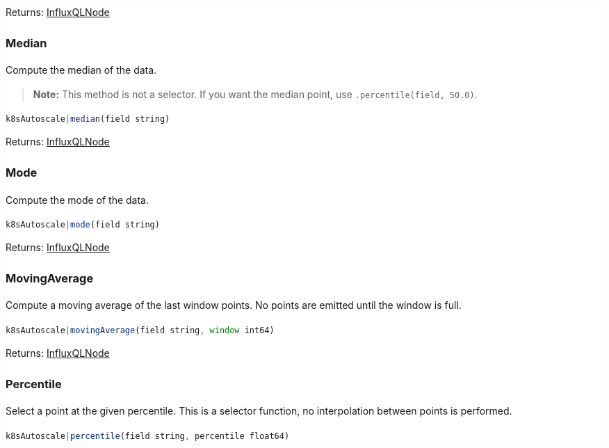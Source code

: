 Returns: [InfluxQLNode](/kapacitor/v1.5/nodes/influx_q_l_node/)

<a class="top" href="javascript:document.getElementsByClassName('article-heading')[0].scrollIntoView();" title="top"><span class="icon arrow-up"></span></a>

### Median

Compute the median of the data.

> **Note:** This method is not a selector.
If you want the median point, use `.percentile(field, 50.0)`.


```js
k8sAutoscale|median(field string)
```

Returns: [InfluxQLNode](/kapacitor/v1.5/nodes/influx_q_l_node/)

<a class="top" href="javascript:document.getElementsByClassName('article-heading')[0].scrollIntoView();" title="top"><span class="icon arrow-up"></span></a>

### Mode

Compute the mode of the data.


```js
k8sAutoscale|mode(field string)
```

Returns: [InfluxQLNode](/kapacitor/v1.5/nodes/influx_q_l_node/)

<a class="top" href="javascript:document.getElementsByClassName('article-heading')[0].scrollIntoView();" title="top"><span class="icon arrow-up"></span></a>

### MovingAverage

Compute a moving average of the last window points.
No points are emitted until the window is full.


```js
k8sAutoscale|movingAverage(field string, window int64)
```

Returns: [InfluxQLNode](/kapacitor/v1.5/nodes/influx_q_l_node/)

<a class="top" href="javascript:document.getElementsByClassName('article-heading')[0].scrollIntoView();" title="top"><span class="icon arrow-up"></span></a>

### Percentile

Select a point at the given percentile. This is a selector function, no interpolation between points is performed.


```js
k8sAutoscale|percentile(field string, percentile float64)
```
